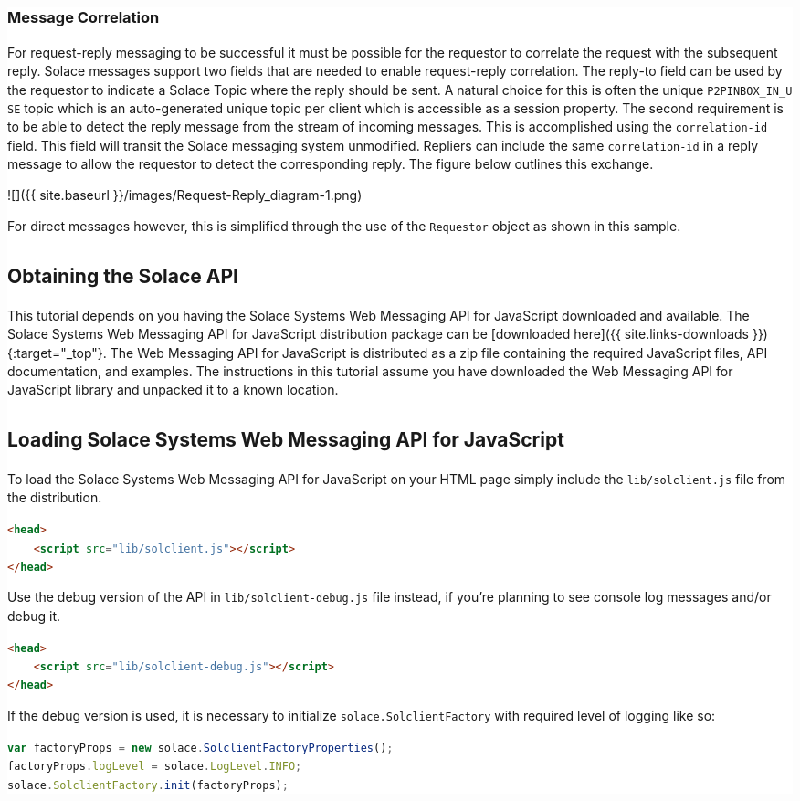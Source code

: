 ### Message Correlation

For request-reply messaging to be successful it must be possible for the requestor to correlate the request with the subsequent reply. Solace messages support two fields that are needed to enable request-reply correlation. The reply-to field can be used by the requestor to indicate a Solace Topic where the reply should be sent. A natural choice for this is often the unique `P2PINBOX_IN_USE` topic which is an auto-generated unique topic per client which is accessible as a session property. The second requirement is to be able to detect the reply message from the stream of incoming messages. This is accomplished using the `correlation-id` field. This field will transit the Solace messaging system unmodified. Repliers can include the same `correlation-id` in a reply message to allow the requestor to detect the corresponding reply. The figure below outlines this exchange.  

![]({{ site.baseurl }}/images/Request-Reply_diagram-1.png)

For direct messages however, this is simplified through the use of the `Requestor` object as shown in this sample.

## Obtaining the Solace API

This tutorial depends on you having the Solace Systems Web Messaging API for JavaScript downloaded and available. The Solace Systems Web Messaging API for JavaScript distribution package can be [downloaded here]({{ site.links-downloads }}){:target="_top"}. The Web Messaging API for JavaScript is distributed as a zip file containing the required JavaScript files, API documentation, and examples. The instructions in this tutorial assume you have downloaded the Web Messaging API for JavaScript library and unpacked it to a known location.

## Loading Solace Systems Web Messaging API for JavaScript

To load the Solace Systems Web Messaging API for JavaScript on your HTML page simply include the `lib/solclient.js` file from the distribution.

~~~HTML
<head>
    <script src="lib/solclient.js"></script>
</head>
~~~

Use the debug version of the API in `lib/solclient-debug.js` file instead, if you’re planning to see console log messages and/or debug it.

~~~HTML
<head>
    <script src="lib/solclient-debug.js"></script>
</head>
~~~

If the debug version is used, it is necessary to initialize `solace.SolclientFactory` with required level of logging like so:

~~~javascript
var factoryProps = new solace.SolclientFactoryProperties();
factoryProps.logLevel = solace.LogLevel.INFO;
solace.SolclientFactory.init(factoryProps);
~~~
